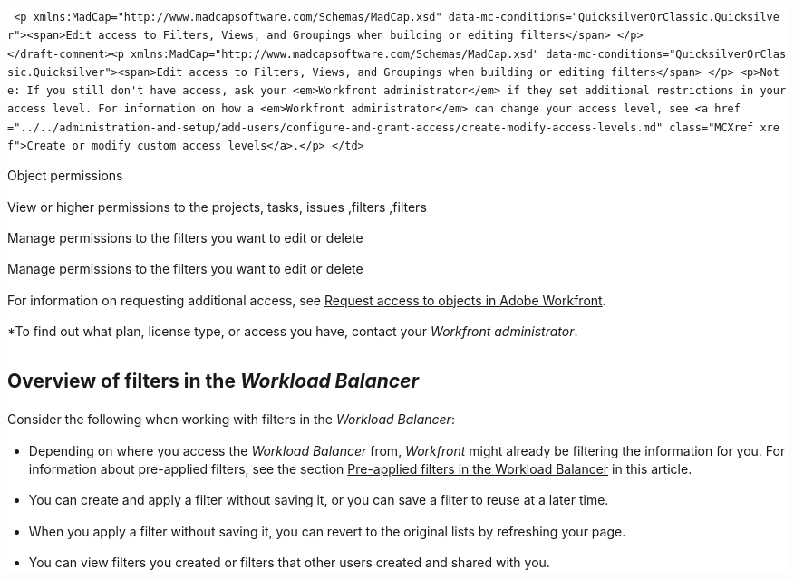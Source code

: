      <p xmlns:MadCap="http://www.madcapsoftware.com/Schemas/MadCap.xsd" data-mc-conditions="QuicksilverOrClassic.Quicksilver"><span>Edit access to Filters, Views, and Groupings when building or editing filters</span> </p>
    </draft-comment><p xmlns:MadCap="http://www.madcapsoftware.com/Schemas/MadCap.xsd" data-mc-conditions="QuicksilverOrClassic.Quicksilver"><span>Edit access to Filters, Views, and Groupings when building or editing filters</span> </p> <p>Note: If you still don't have access, ask your <em>Workfront administrator</em> if they set additional restrictions in your access level. For information on how a <em>Workfront administrator</em> can change your access level, see <a href="../../administration-and-setup/add-users/configure-and-grant-access/create-modify-access-levels.md" class="MCXref xref">Create or modify custom access levels</a>.</p> </td> 
  </tr> 
  <tr> 
   <td role="rowheader">Object permissions</td> 
   <td> <p>View or higher permissions to the projects, tasks, issues<draft-comment>
      <span xmlns:MadCap="http://www.madcapsoftware.com/Schemas/MadCap.xsd" data-mc-conditions="QuicksilverOrClassic.Quicksilver">,<span data-mc-edit-date="2021-08-31T17:08:19.1487558-04:00" data-mc-editor="alinaw" data-mc-comment="drafted, yellow" data-mc-initials="AL" data-mc-creator="alinaw" data-mc-create-date="2021-08-31T17:08:16.2246621-04:00">filters</span></span>
     </draft-comment><span xmlns:MadCap="http://www.madcapsoftware.com/Schemas/MadCap.xsd" data-mc-conditions="QuicksilverOrClassic.Quicksilver">,<span data-mc-edit-date="2021-08-31T17:08:19.1487558-04:00" data-mc-editor="alinaw" data-mc-comment="drafted, yellow" data-mc-initials="AL" data-mc-creator="alinaw" data-mc-create-date="2021-08-31T17:08:16.2246621-04:00">filters</span></span></p> <draft-comment>
     <p xmlns:MadCap="http://www.madcapsoftware.com/Schemas/MadCap.xsd" data-mc-conditions="QuicksilverOrClassic.Quicksilver">Manage permissions to the filters you want to edit or delete</p>
    </draft-comment><p xmlns:MadCap="http://www.madcapsoftware.com/Schemas/MadCap.xsd" data-mc-conditions="QuicksilverOrClassic.Quicksilver">Manage permissions to the filters you want to edit or delete</p> <p>For information on requesting additional access, see <a href="../../workfront-basics/grant-and-request-access-to-objects/request-access.md" xmlns:MadCap="http://www.madcapsoftware.com/Schemas/MadCap.xsd" class="MCXref xref">Request access to objects in Adobe Workfront</a>.</p> </td> 
  </tr> 
 </tbody> 
</table>

&#42;To find out what plan, license type, or access you have, contact your *Workfront administrator*.

## Overview of filters in the *Workload Balancer*

Consider the following when working with filters in the *Workload Balancer*:

* Depending on where you access the *Workload Balancer* from, *Workfront* might already be filtering the information for you.&nbsp;For information about pre-applied filters, see the section [Pre-applied filters in the Workload Balancer](#pre-appl) in this article. 
* You can create and apply a filter without saving it, or you can save a filter to reuse at a later time. 
* When you apply a filter without saving it, you can revert to the original lists by refreshing your page.

  

* You can view filters you created or filters that other users created and shared with you.

  